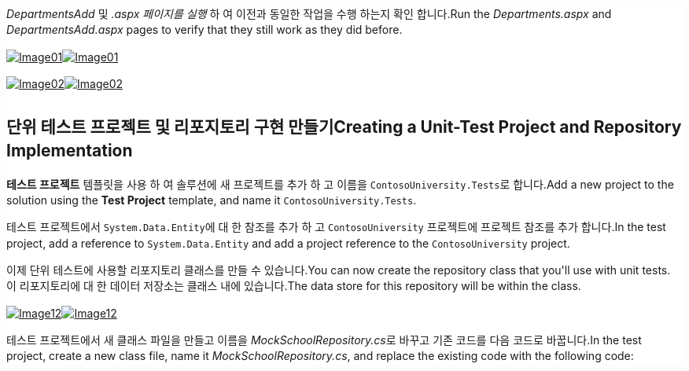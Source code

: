 <span data-ttu-id="3ca99-150">*DepartmentsAdd* 및 *.aspx 페이지를 실행* 하 여 이전과 동일한 작업을 수행 하는지 확인 합니다.</span><span class="sxs-lookup"><span data-stu-id="3ca99-150">Run the *Departments.aspx* and *DepartmentsAdd.aspx* pages to verify that they still work as they did before.</span></span>

<span data-ttu-id="3ca99-151">[![Image01](using-the-entity-framework-and-the-objectdatasource-control-part-2-adding-a-business-logic-layer-and-unit-tests/_static/image6.png)](using-the-entity-framework-and-the-objectdatasource-control-part-2-adding-a-business-logic-layer-and-unit-tests/_static/image5.png)</span><span class="sxs-lookup"><span data-stu-id="3ca99-151">[![Image01](using-the-entity-framework-and-the-objectdatasource-control-part-2-adding-a-business-logic-layer-and-unit-tests/_static/image6.png)](using-the-entity-framework-and-the-objectdatasource-control-part-2-adding-a-business-logic-layer-and-unit-tests/_static/image5.png)</span></span>

<span data-ttu-id="3ca99-152">[![Image02](using-the-entity-framework-and-the-objectdatasource-control-part-2-adding-a-business-logic-layer-and-unit-tests/_static/image8.png)](using-the-entity-framework-and-the-objectdatasource-control-part-2-adding-a-business-logic-layer-and-unit-tests/_static/image7.png)</span><span class="sxs-lookup"><span data-stu-id="3ca99-152">[![Image02](using-the-entity-framework-and-the-objectdatasource-control-part-2-adding-a-business-logic-layer-and-unit-tests/_static/image8.png)](using-the-entity-framework-and-the-objectdatasource-control-part-2-adding-a-business-logic-layer-and-unit-tests/_static/image7.png)</span></span>

## <a name="creating-a-unit-test-project-and-repository-implementation"></a><span data-ttu-id="3ca99-153">단위 테스트 프로젝트 및 리포지토리 구현 만들기</span><span class="sxs-lookup"><span data-stu-id="3ca99-153">Creating a Unit-Test Project and Repository Implementation</span></span>

<span data-ttu-id="3ca99-154">**테스트 프로젝트** 템플릿을 사용 하 여 솔루션에 새 프로젝트를 추가 하 고 이름을 `ContosoUniversity.Tests`로 합니다.</span><span class="sxs-lookup"><span data-stu-id="3ca99-154">Add a new project to the solution using the **Test Project** template, and name it `ContosoUniversity.Tests`.</span></span>

<span data-ttu-id="3ca99-155">테스트 프로젝트에서 `System.Data.Entity`에 대 한 참조를 추가 하 고 `ContosoUniversity` 프로젝트에 프로젝트 참조를 추가 합니다.</span><span class="sxs-lookup"><span data-stu-id="3ca99-155">In the test project, add a reference to `System.Data.Entity` and add a project reference to the `ContosoUniversity` project.</span></span>

<span data-ttu-id="3ca99-156">이제 단위 테스트에 사용할 리포지토리 클래스를 만들 수 있습니다.</span><span class="sxs-lookup"><span data-stu-id="3ca99-156">You can now create the repository class that you'll use with unit tests.</span></span> <span data-ttu-id="3ca99-157">이 리포지토리에 대 한 데이터 저장소는 클래스 내에 있습니다.</span><span class="sxs-lookup"><span data-stu-id="3ca99-157">The data store for this repository will be within the class.</span></span>

<span data-ttu-id="3ca99-158">[![Image12](using-the-entity-framework-and-the-objectdatasource-control-part-2-adding-a-business-logic-layer-and-unit-tests/_static/image10.png)](using-the-entity-framework-and-the-objectdatasource-control-part-2-adding-a-business-logic-layer-and-unit-tests/_static/image9.png)</span><span class="sxs-lookup"><span data-stu-id="3ca99-158">[![Image12](using-the-entity-framework-and-the-objectdatasource-control-part-2-adding-a-business-logic-layer-and-unit-tests/_static/image10.png)](using-the-entity-framework-and-the-objectdatasource-control-part-2-adding-a-business-logic-layer-and-unit-tests/_static/image9.png)</span></span>

<span data-ttu-id="3ca99-159">테스트 프로젝트에서 새 클래스 파일을 만들고 이름을 *MockSchoolRepository.cs*로 바꾸고 기존 코드를 다음 코드로 바꿉니다.</span><span class="sxs-lookup"><span data-stu-id="3ca99-159">In the test project, create a new class file, name it *MockSchoolRepository.cs*, and replace the existing code with the following code:</span></span>
